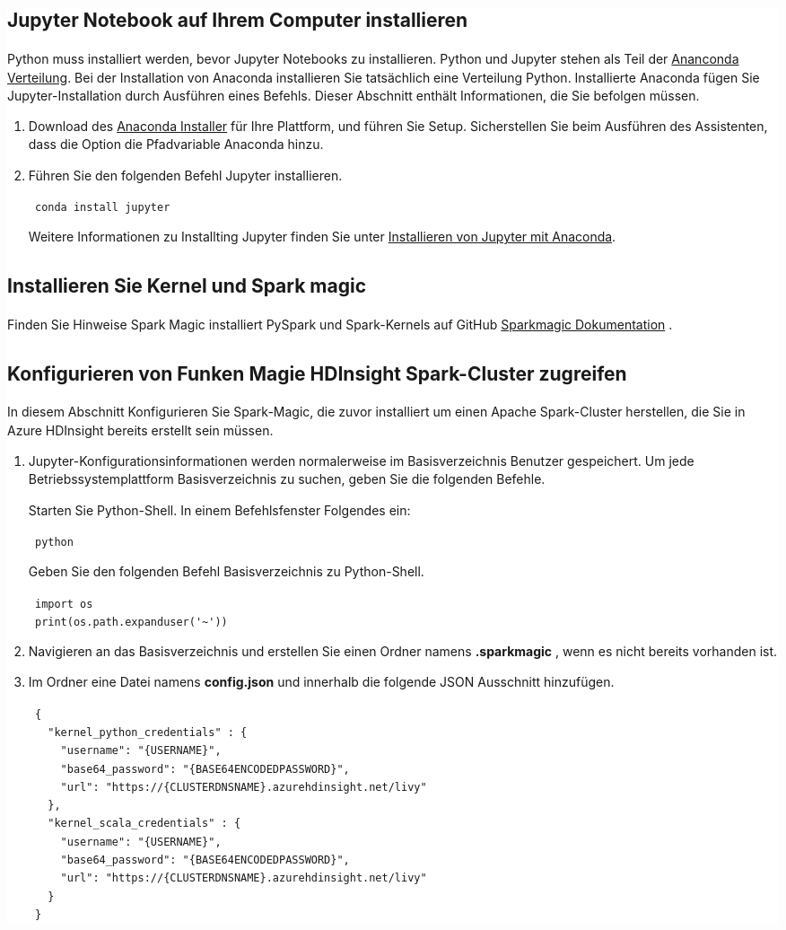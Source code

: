 ## <a name="install-jupyter-notebook-on-your-computer"></a>Jupyter Notebook auf Ihrem Computer installieren

Python muss installiert werden, bevor Jupyter Notebooks zu installieren. Python und Jupyter stehen als Teil der [Ananconda Verteilung](https://www.continuum.io/downloads). Bei der Installation von Anaconda installieren Sie tatsächlich eine Verteilung Python. Installierte Anaconda fügen Sie Jupyter-Installation durch Ausführen eines Befehls. Dieser Abschnitt enthält Informationen, die Sie befolgen müssen.

1. Download des [Anaconda Installer](https://www.continuum.io/downloads) für Ihre Plattform, und führen Sie Setup. Sicherstellen Sie beim Ausführen des Assistenten, dass die Option die Pfadvariable Anaconda hinzu.

2. Führen Sie den folgenden Befehl Jupyter installieren.

        conda install jupyter

    Weitere Informationen zu Installting Jupyter finden Sie unter [Installieren von Jupyter mit Anaconda](http://jupyter.readthedocs.io/en/latest/install.html).

## <a name="install-the-kernels-and-spark-magic"></a>Installieren Sie Kernel und Spark magic

Finden Sie Hinweise Spark Magic installiert PySpark und Spark-Kernels auf GitHub [Sparkmagic Dokumentation](https://github.com/jupyter-incubator/sparkmagic#installation) .

## <a name="configure-spark-magic-to-access-the-hdinsight-spark-cluster"></a>Konfigurieren von Funken Magie HDInsight Spark-Cluster zugreifen

In diesem Abschnitt Konfigurieren Sie Spark-Magic, die zuvor installiert um einen Apache Spark-Cluster herstellen, die Sie in Azure HDInsight bereits erstellt sein müssen.

1. Jupyter-Konfigurationsinformationen werden normalerweise im Basisverzeichnis Benutzer gespeichert. Um jede Betriebssystemplattform Basisverzeichnis zu suchen, geben Sie die folgenden Befehle.

    Starten Sie Python-Shell. In einem Befehlsfenster Folgendes ein:

        python

    Geben Sie den folgenden Befehl Basisverzeichnis zu Python-Shell.

        import os
        print(os.path.expanduser('~'))

2. Navigieren an das Basisverzeichnis und erstellen Sie einen Ordner namens **.sparkmagic** , wenn es nicht bereits vorhanden ist.

3. Im Ordner eine Datei namens **config.json** und innerhalb die folgende JSON Ausschnitt hinzufügen.

        {
          "kernel_python_credentials" : {
            "username": "{USERNAME}",
            "base64_password": "{BASE64ENCODEDPASSWORD}",
            "url": "https://{CLUSTERDNSNAME}.azurehdinsight.net/livy"
          },
          "kernel_scala_credentials" : {
            "username": "{USERNAME}",
            "base64_password": "{BASE64ENCODEDPASSWORD}",
            "url": "https://{CLUSTERDNSNAME}.azurehdinsight.net/livy"
          }
        }
